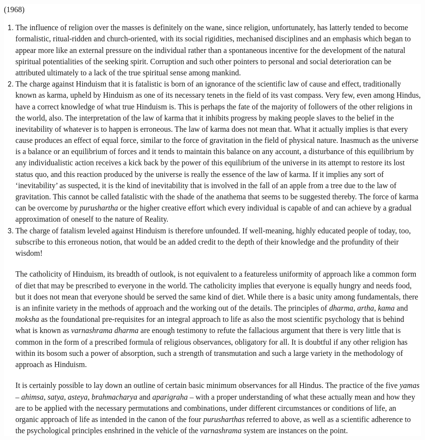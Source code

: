 <div id="discText"><span itemprop="articleBody"><span itemprop="author" itemscope="" itemtype="http://schema.org/Person"><span itemprop="name"></span></span></span><span itemprop="author" itemscope="" itemtype="http://schema.org/Person"><span itemprop="name"></span></span>
<div id="discText">
<div id="discText">
<div id="discText">
<div id="discText">
<div id="discText">
<div id="discText">
<div id="discText">
<div id="discText">
<p class="subNoteDisc"><span style="font-size: 12pt; font-family: book antiqua,palatino;">(1968)</span></p>
<div id="discText"><ol>
<li><span style="font-size: 12pt; font-family: book antiqua,palatino;">The influence of religion over the masses is definitely on the wane, since religion, unfortunately, has latterly tended to become formalistic, ritual-ridden and church-oriented, with its social rigidities, mechanised disciplines and an emphasis which began to appear more like an external pressure on the individual rather than a spontaneous incentive for the development of the natural spiritual potentialities of the seeking spirit. Corruption and such other pointers to personal and social deterioration can be attributed ultimately to a lack of the true spiritual sense among mankind.</span></li>
<li><span style="font-size: 12pt; font-family: book antiqua,palatino;">The charge against Hinduism that it is fatalistic is born of an ignorance of the scientific law of cause and effect, traditionally known as karma, upheld by Hinduism as one of its necessary tenets in the field of its vast compass. Very few, even among Hindus, have a correct knowledge of what true Hinduism is. This is perhaps the fate of the majority of followers of the other religions in the world, also. The interpretation of the law of karma that it inhibits progress by making people slaves to the belief in the inevitability of whatever is to happen is erroneous. The law of karma does not mean that. What it actually implies is that every cause produces an effect of equal force, similar to the force of gravitation in the field of physical nature. Inasmuch as the universe is a balance or an equilibrium of forces and it tends to maintain this balance on any account, a disturbance of this equilibrium by any individualistic action receives a kick back by the power of this equilibrium of the universe in its attempt to restore its lost status quo, and this reaction produced by the universe is really the essence of the law of karma. If it implies any sort of ‘inevitability’ as suspected, it is the kind of inevitability that is involved in the fall of an apple from a tree due to the law of gravitation. This cannot be called fatalistic with the shade of the anathema that seems to be suggested thereby. The force of karma can be overcome by <em>purushartha</em> or the higher creative effort which every individual is capable of and can achieve by a gradual approximation of oneself to the nature of Reality.</span></li>
<li><span style="font-size: 12pt; font-family: book antiqua,palatino;">The charge of fatalism leveled against Hinduism is therefore unfounded. If well-meaning, highly educated people of today, too, subscribe to this erroneous notion, that would be an added credit to the depth of their knowledge and the profundity of their wisdom!</span><br /> <br /><span style="font-size: 12pt; font-family: book antiqua,palatino;"> The catholicity of Hinduism, its breadth of outlook, is not equivalent to a featureless uniformity of approach like a common form of diet that may be prescribed to everyone in the world. The catholicity implies that everyone is equally hungry and needs food, but it does not mean that everyone should be served the same kind of diet. While there is a basic unity among fundamentals, there is an infinite variety in the methods of approach and the working out of the details. The principles of <em>dharma</em>, <em>artha</em>, <em>kama</em> and <em>moksha</em> as the foundational pre-requisites for an integral approach to life as also the most scientific psychology that is behind what is known as <em>varnashrama dharma</em> are enough testimony to refute the fallacious argument that there is very little that is common in the form of a prescribed formula of religious observances, obligatory for all. It is doubtful if any other religion has within its bosom such a power of absorption, such a strength of transmutation and such a large variety in the methodology of approach as Hinduism.</span><br /> <br /><span style="font-size: 12pt; font-family: book antiqua,palatino;"> It is certainly possible to lay down an outline of certain basic minimum observances for all Hindus. The practice of the five <em>yamas</em> – <em>ahimsa</em>, <em>satya</em>, <em>asteya</em>, <em>brahmacharya</em> and <em>aparigraha</em> – with a proper understanding of what these actually mean and how they are to be applied with the necessary permutations and combinations, under different circumstances or conditions of life, an organic approach of life as intended in the canon of the four <em>purusharthas</em> referred to above, as well as a scientific adherence to the psychological principles enshrined in the vehicle of the <em>varnashrama</em> system are instances on the point.</span></li>